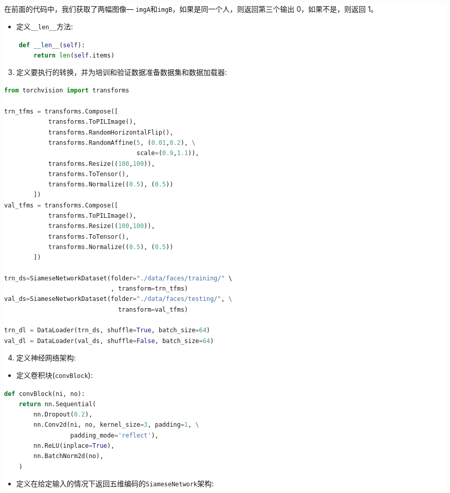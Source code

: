 在前面的代码中，我们获取了两幅图像— `imgA`和`imgB`，如果是同一个人，则返回第三个输出 0，如果不是，则返回 1。

*   定义`__len__`方法:

```py
    def __len__(self):
        return len(self.items)
```

3.  定义要执行的转换，并为培训和验证数据准备数据集和数据加载器:

```py
from torchvision import transforms

trn_tfms = transforms.Compose([
            transforms.ToPILImage(),
            transforms.RandomHorizontalFlip(),
            transforms.RandomAffine(5, (0.01,0.2), \
                                    scale=(0.9,1.1)),
            transforms.Resize((100,100)),
            transforms.ToTensor(),
            transforms.Normalize((0.5), (0.5))
        ])
val_tfms = transforms.Compose([
            transforms.ToPILImage(),
            transforms.Resize((100,100)),
            transforms.ToTensor(),
            transforms.Normalize((0.5), (0.5))
        ])

trn_ds=SiameseNetworkDataset(folder="./data/faces/training/" \
                             , transform=trn_tfms)
val_ds=SiameseNetworkDataset(folder="./data/faces/testing/", \
                               transform=val_tfms)

trn_dl = DataLoader(trn_ds, shuffle=True, batch_size=64)
val_dl = DataLoader(val_ds, shuffle=False, batch_size=64)
```

4.  定义神经网络架构:

*   定义卷积块(`convBlock`):

```py
def convBlock(ni, no):
    return nn.Sequential(
        nn.Dropout(0.2),
        nn.Conv2d(ni, no, kernel_size=3, padding=1, \
                  padding_mode='reflect'),
        nn.ReLU(inplace=True),
        nn.BatchNorm2d(no),
    )
```

*   定义在给定输入的情况下返回五维编码的`SiameseNetwork`架构:
